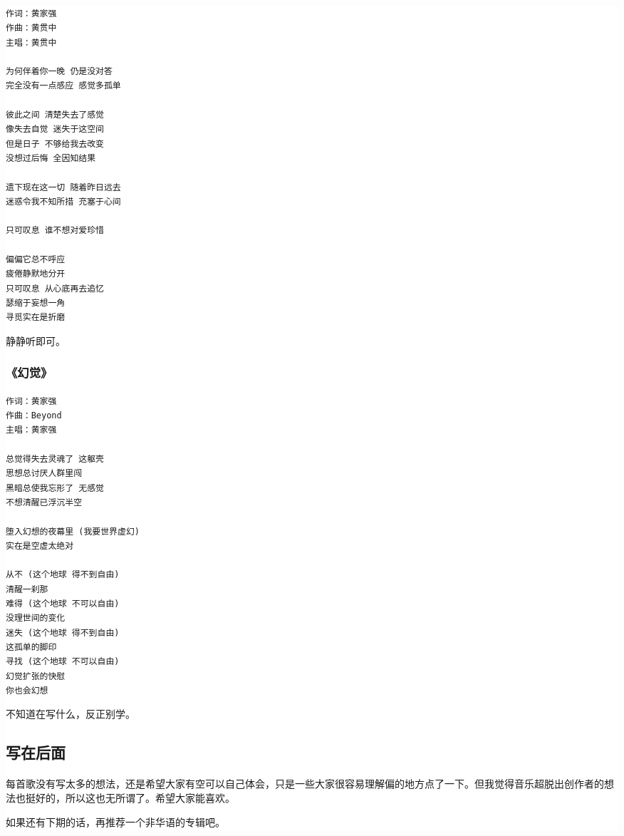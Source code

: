     作词：黄家强
    作曲：黄贯中
    主唱：黄贯中

    为何伴着你一晚 仍是没对答
    完全没有一点感应 感觉多孤单

    彼此之间 清楚失去了感觉
    像失去自觉 迷失于这空间
    但是日子 不够给我去改变
    没想过后悔 全因知结果

    遗下现在这一切 随着昨日远去
    迷惑令我不知所措 充塞于心间

    只可叹息 谁不想对爱珍惜

    偏偏它总不呼应
    疲倦静默地分开
    只可叹息 从心底再去追忆
    瑟缩于妄想一角
    寻觅实在是折磨

静静听即可。

### 《幻觉》

<audio controls preload="none" style="width: 100%;">
    <source src="mp3/1.11. 幻覺.mp3" type="audio/mp3" />
</audio>

    作词：黄家强
    作曲：Beyond
    主唱：黄家强

    总觉得失去灵魂了 这躯壳
    思想总讨厌人群里闯
    黑暗总使我忘形了 无感觉
    不想清醒已浮沉半空

    堕入幻想的夜幕里 (我要世界虚幻)
    实在是空虚太绝对

    从不 (这个地球 得不到自由)
    清醒一刹那
    难得 (这个地球 不可以自由)
    没理世间的变化
    迷失 (这个地球 得不到自由)
    这孤单的脚印
    寻找 (这个地球 不可以自由)
    幻觉扩张的快慰
    你也会幻想

不知道在写什么，反正别学。

## 写在后面

每首歌没有写太多的想法，还是希望大家有空可以自己体会，只是一些大家很容易理解偏的地方点了一下。但我觉得音乐超脱出创作者的想法也挺好的，所以这也无所谓了。希望大家能喜欢。

如果还有下期的话，再推荐一个非华语的专辑吧。
